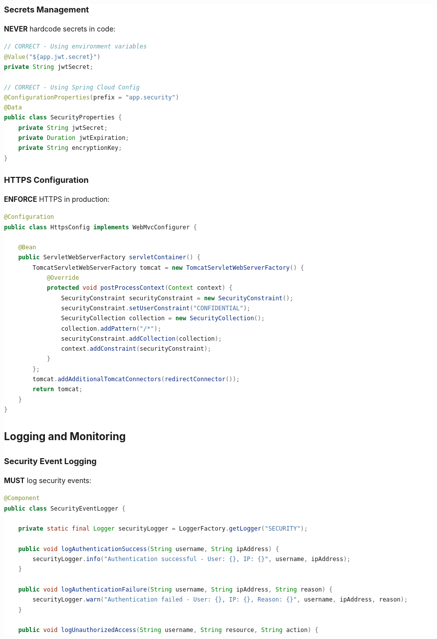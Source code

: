 ### Secrets Management
**NEVER** hardcode secrets in code:
```java
// CORRECT - Using environment variables
@Value("${app.jwt.secret}")
private String jwtSecret;

// CORRECT - Using Spring Cloud Config
@ConfigurationProperties(prefix = "app.security")
@Data
public class SecurityProperties {
    private String jwtSecret;
    private Duration jwtExpiration;
    private String encryptionKey;
}
```

### HTTPS Configuration
**ENFORCE** HTTPS in production:
```java
@Configuration
public class HttpsConfig implements WebMvcConfigurer {
    
    @Bean
    public ServletWebServerFactory servletContainer() {
        TomcatServletWebServerFactory tomcat = new TomcatServletWebServerFactory() {
            @Override
            protected void postProcessContext(Context context) {
                SecurityConstraint securityConstraint = new SecurityConstraint();
                securityConstraint.setUserConstraint("CONFIDENTIAL");
                SecurityCollection collection = new SecurityCollection();
                collection.addPattern("/*");
                securityConstraint.addCollection(collection);
                context.addConstraint(securityConstraint);
            }
        };
        tomcat.addAdditionalTomcatConnectors(redirectConnector());
        return tomcat;
    }
}
```

## Logging and Monitoring

### Security Event Logging
**MUST** log security events:
```java
@Component
public class SecurityEventLogger {
    
    private static final Logger securityLogger = LoggerFactory.getLogger("SECURITY");
    
    public void logAuthenticationSuccess(String username, String ipAddress) {
        securityLogger.info("Authentication successful - User: {}, IP: {}", username, ipAddress);
    }
    
    public void logAuthenticationFailure(String username, String ipAddress, String reason) {
        securityLogger.warn("Authentication failed - User: {}, IP: {}, Reason: {}", username, ipAddress, reason);
    }
    
    public void logUnauthorizedAccess(String username, String resource, String action) {
```